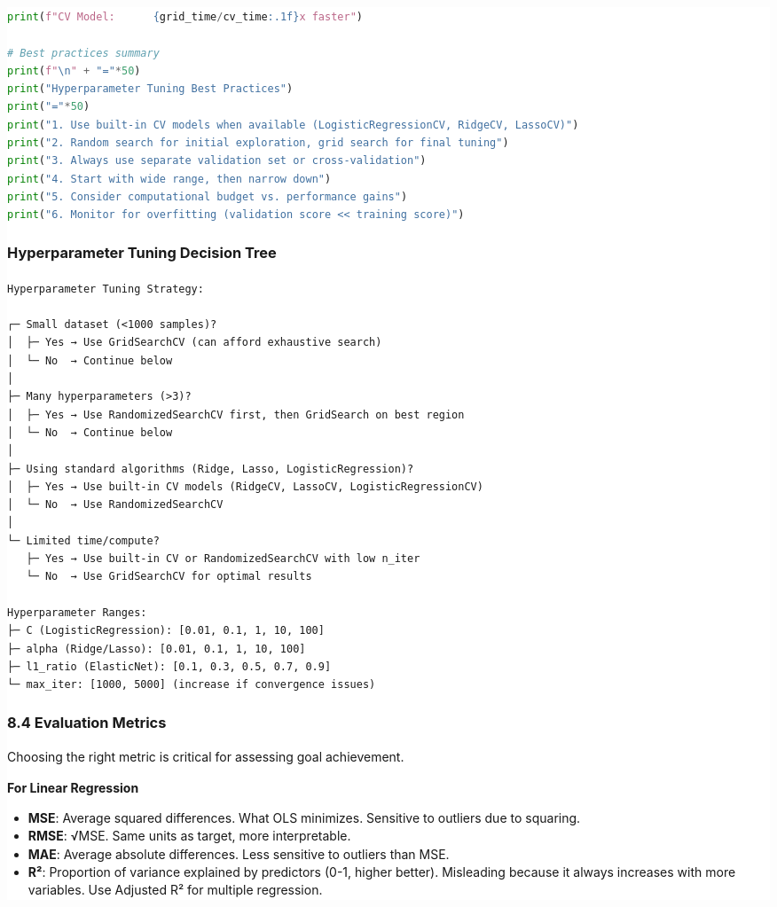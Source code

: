 ```python
print(f"CV Model:      {grid_time/cv_time:.1f}x faster")

# Best practices summary
print(f"\n" + "="*50)
print("Hyperparameter Tuning Best Practices")
print("="*50)
print("1. Use built-in CV models when available (LogisticRegressionCV, RidgeCV, LassoCV)")
print("2. Random search for initial exploration, grid search for final tuning")
print("3. Always use separate validation set or cross-validation")
print("4. Start with wide range, then narrow down")
print("5. Consider computational budget vs. performance gains")
print("6. Monitor for overfitting (validation score << training score)")
```

### Hyperparameter Tuning Decision Tree

```
Hyperparameter Tuning Strategy:

┌─ Small dataset (<1000 samples)?
│  ├─ Yes → Use GridSearchCV (can afford exhaustive search)
│  └─ No  → Continue below
│
├─ Many hyperparameters (>3)?
│  ├─ Yes → Use RandomizedSearchCV first, then GridSearch on best region
│  └─ No  → Continue below
│
├─ Using standard algorithms (Ridge, Lasso, LogisticRegression)?
│  ├─ Yes → Use built-in CV models (RidgeCV, LassoCV, LogisticRegressionCV)
│  └─ No  → Use RandomizedSearchCV
│
└─ Limited time/compute?
   ├─ Yes → Use built-in CV or RandomizedSearchCV with low n_iter
   └─ No  → Use GridSearchCV for optimal results

Hyperparameter Ranges:
├─ C (LogisticRegression): [0.01, 0.1, 1, 10, 100]
├─ alpha (Ridge/Lasso): [0.01, 0.1, 1, 10, 100]
├─ l1_ratio (ElasticNet): [0.1, 0.3, 0.5, 0.7, 0.9]
└─ max_iter: [1000, 5000] (increase if convergence issues)
```

### 8.4 Evaluation Metrics

Choosing the right metric is critical for assessing goal achievement.

**For Linear Regression**

- **MSE**: Average squared differences. What OLS minimizes. Sensitive to outliers due to squaring.
- **RMSE**: √MSE. Same units as target, more interpretable.
- **MAE**: Average absolute differences. Less sensitive to outliers than MSE.
- **R²**: Proportion of variance explained by predictors (0-1, higher better). Misleading because it always increases with more variables. Use Adjusted R² for multiple regression.

